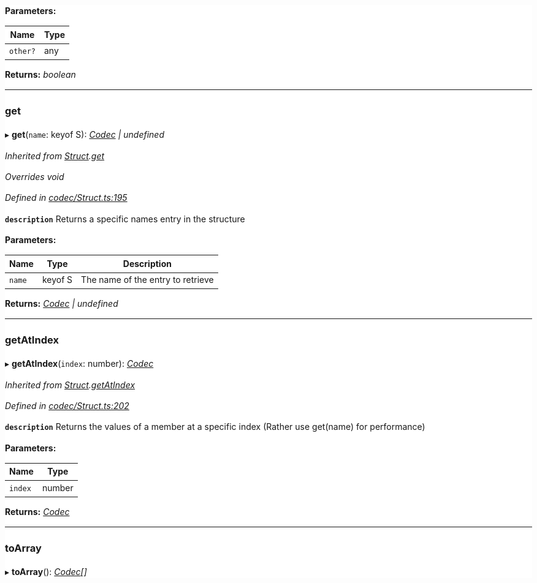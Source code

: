 **Parameters:**

Name | Type |
------ | ------ |
`other?` | any |

**Returns:** *boolean*

___

###  get

▸ **get**(`name`: keyof S): *[Codec](../interfaces/_types_.codec.md) | undefined*

*Inherited from [Struct](_codec_struct_.struct.md).[get](_codec_struct_.struct.md#get)*

*Overrides void*

*Defined in [codec/Struct.ts:195](https://github.com/polkadot-js/api/blob/1525d64/packages/types/src/codec/Struct.ts#L195)*

**`description`** Returns a specific names entry in the structure

**Parameters:**

Name | Type | Description |
------ | ------ | ------ |
`name` | keyof S | The name of the entry to retrieve  |

**Returns:** *[Codec](../interfaces/_types_.codec.md) | undefined*

___

###  getAtIndex

▸ **getAtIndex**(`index`: number): *[Codec](../interfaces/_types_.codec.md)*

*Inherited from [Struct](_codec_struct_.struct.md).[getAtIndex](_codec_struct_.struct.md#getatindex)*

*Defined in [codec/Struct.ts:202](https://github.com/polkadot-js/api/blob/1525d64/packages/types/src/codec/Struct.ts#L202)*

**`description`** Returns the values of a member at a specific index (Rather use get(name) for performance)

**Parameters:**

Name | Type |
------ | ------ |
`index` | number |

**Returns:** *[Codec](../interfaces/_types_.codec.md)*

___

###  toArray

▸ **toArray**(): *[Codec](../interfaces/_types_.codec.md)[]*
